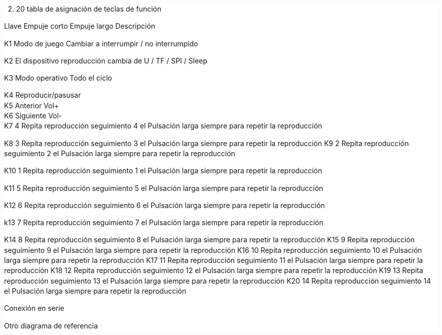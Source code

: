  
2)  20 tabla de asignación de teclas de función 
 
Llave 		Empuje corto 				Empuje largo 				Descripción 	
		 				 				 	
K1 		Modo de juego 			 				 Cambiar a interrumpir / no interrumpido 	 
 
		 								
									 	
K2 		El 	dispositivo reproducción cambia 	de	 	 				U / TF / SPI / Sleep 	
									 	
		 								
K3 		Modo operativo 			 				Todo el ciclo 	
		 						 	
K4 	Reproducir/pasusar 		 			 
K5 	Anterior 		Vol+ 			 
K6 	Siguiente 		Vol- 			 
K7 	4 			Repita reproducción seguimiento 4 	el	 		Pulsación larga siempre para repetir la reproducción 	 
 
				 				 	

K8 	3 		Repita reproducción seguimiento 3 	el	 	Pulsación larga siempre para repetir la reproducción 
K9 	2 		Repita reproducción seguimiento 2 	el	 	Pulsación larga siempre para repetir la reproducción 
			 			
K10 	1 		Repita reproducción seguimiento 1 	el	 	Pulsación larga siempre para repetir la reproducción 
			 			
K11 	5 		Repita reproducción  seguimiento 5 	el	 	Pulsación larga siempre para repetir la reproducción 
			 			
K12 	6 		Repita reproducción seguimiento 6 	el	 	Pulsación larga siempre para repetir la reproducción 
			 			
k13 	7 		Repita reproducción seguimiento 7 	el	 	Pulsación larga siempre para repetir la reproducción 
			 			
K14 	8 		Repita reproducción seguimiento 8 	el	 	Pulsación larga siempre para repetir la reproducción 
K15 	9 		Repita reproducción seguimiento 9 	el	 	Pulsación larga siempre para repetir la reproducción 
K16 	10 		Repita reproducción seguimiento 10 	el	 	Pulsación larga siempre para repetir la reproducción 
K17 	11 		Repita reproducción seguimiento 11 	el	 	Pulsación larga siempre para repetir la reproducción 
K18 	12 		Repita reproducción seguimiento 12 	el	 	Pulsación larga siempre para repetir la reproducción 
K19 	13 		Repita reproducción seguimiento 13 	el	 	Pulsación larga siempre para repetir la reproducción 
K20 	14 		Repita reproducción seguimiento 14 	el	 	Pulsación larga siempre para repetir la reproducción 
 
 
  
Conexión en serie 
 
Otro diagrama de referencia 
  
 